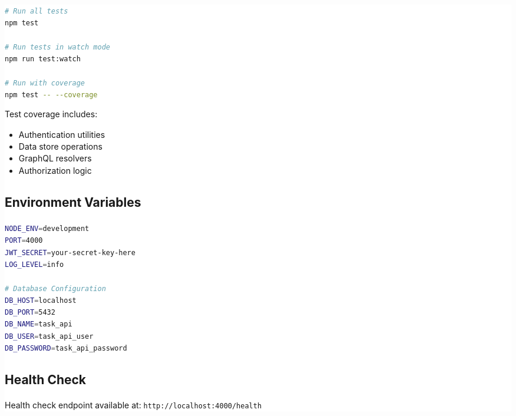 ```bash
# Run all tests
npm test

# Run tests in watch mode
npm run test:watch

# Run with coverage
npm test -- --coverage
```

Test coverage includes:
- Authentication utilities
- Data store operations
- GraphQL resolvers
- Authorization logic

## Environment Variables

```bash
NODE_ENV=development
PORT=4000
JWT_SECRET=your-secret-key-here
LOG_LEVEL=info

# Database Configuration
DB_HOST=localhost
DB_PORT=5432
DB_NAME=task_api
DB_USER=task_api_user
DB_PASSWORD=task_api_password
```

## Health Check

Health check endpoint available at: `http://localhost:4000/health`